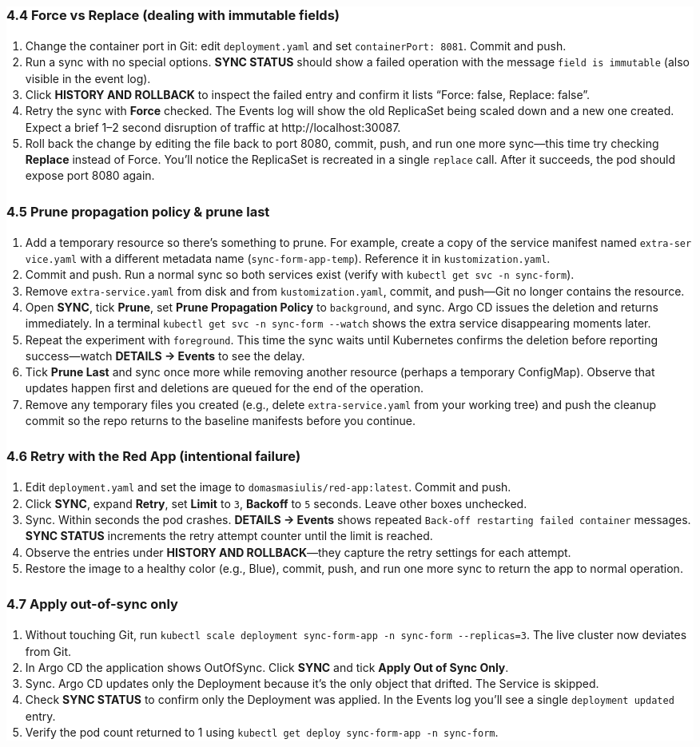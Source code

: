 ### 4.4 Force vs Replace (dealing with immutable fields)

1. Change the container port in Git: edit `deployment.yaml` and set `containerPort: 8081`. Commit and push.
2. Run a sync with no special options. **SYNC STATUS** should show a failed operation with the message `field is immutable` (also visible in the event log).
3. Click **HISTORY AND ROLLBACK** to inspect the failed entry and confirm it lists “Force: false, Replace: false”.
4. Retry the sync with **Force** checked. The Events log will show the old ReplicaSet being scaled down and a new one created. Expect a brief 1–2 second disruption of traffic at http://localhost:30087.
5. Roll back the change by editing the file back to port 8080, commit, push, and run one more sync—this time try checking **Replace** instead of Force. You’ll notice the ReplicaSet is recreated in a single `replace` call. After it succeeds, the pod should expose port 8080 again.

### 4.5 Prune propagation policy & prune last

1. Add a temporary resource so there’s something to prune. For example, create a copy of the service manifest named `extra-service.yaml` with a different metadata name (`sync-form-app-temp`). Reference it in `kustomization.yaml`.
2. Commit and push. Run a normal sync so both services exist (verify with `kubectl get svc -n sync-form`).
3. Remove `extra-service.yaml` from disk and from `kustomization.yaml`, commit, and push—Git no longer contains the resource.
4. Open **SYNC**, tick **Prune**, set **Prune Propagation Policy** to `background`, and sync. Argo CD issues the deletion and returns immediately. In a terminal `kubectl get svc -n sync-form --watch` shows the extra service disappearing moments later.
5. Repeat the experiment with `foreground`. This time the sync waits until Kubernetes confirms the deletion before reporting success—watch **DETAILS → Events** to see the delay.
6. Tick **Prune Last** and sync once more while removing another resource (perhaps a temporary ConfigMap). Observe that updates happen first and deletions are queued for the end of the operation.
7. Remove any temporary files you created (e.g., delete `extra-service.yaml` from your working tree) and push the cleanup commit so the repo returns to the baseline manifests before you continue.

### 4.6 Retry with the Red App (intentional failure)

1. Edit `deployment.yaml` and set the image to `domasmasiulis/red-app:latest`. Commit and push.
2. Click **SYNC**, expand **Retry**, set **Limit** to `3`, **Backoff** to `5` seconds. Leave other boxes unchecked.
3. Sync. Within seconds the pod crashes. **DETAILS → Events** shows repeated `Back-off restarting failed container` messages. **SYNC STATUS** increments the retry attempt counter until the limit is reached.
4. Observe the entries under **HISTORY AND ROLLBACK**—they capture the retry settings for each attempt.
5. Restore the image to a healthy color (e.g., Blue), commit, push, and run one more sync to return the app to normal operation.

### 4.7 Apply out-of-sync only

1. Without touching Git, run `kubectl scale deployment sync-form-app -n sync-form --replicas=3`. The live cluster now deviates from Git.
2. In Argo CD the application shows OutOfSync. Click **SYNC** and tick **Apply Out of Sync Only**.
3. Sync. Argo CD updates only the Deployment because it’s the only object that drifted. The Service is skipped.
4. Check **SYNC STATUS** to confirm only the Deployment was applied. In the Events log you’ll see a single `deployment updated` entry.
5. Verify the pod count returned to 1 using `kubectl get deploy sync-form-app -n sync-form`.
